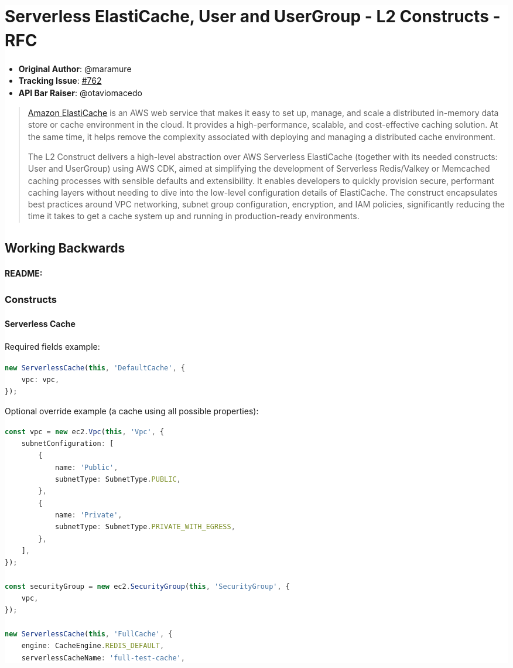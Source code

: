# Serverless ElastiCache, User and UserGroup - L2 Constructs - RFC

* **Original Author**: @maramure
* **Tracking Issue**: [#762](https://github.com/aws/aws-cdk-rfcs/issues/762)
* **API Bar Raiser**: @otaviomacedo

> [Amazon ElastiCache](https://docs.aws.amazon.com/AmazonElastiCache/latest/dg/WhatIs.html) is an AWS web service
> that makes it easy to set up, manage, and scale a distributed in-memory data store or cache environment in the cloud.
> It provides a high-performance, scalable, and cost-effective caching solution.
> At the same time, it helps remove the complexity associated with deploying and managing a distributed cache environment.
>
> The L2 Construct delivers a high-level abstraction over AWS Serverless ElastiCache (together with its needed constructs: User and UserGroup)
> using AWS CDK, aimed at simplifying the development of Serverless Redis/Valkey or Memcached caching processes
> with sensible defaults and extensibility. It enables developers to quickly provision
> secure, performant caching layers without needing to dive into the low-level configuration details of ElastiCache.
> The construct encapsulates best practices around VPC networking, subnet group configuration,
> encryption, and IAM policies, significantly reducing the time it takes to get a cache system up and running in production-ready environments.

## Working Backwards

**README:**

### Constructs

#### Serverless Cache

Required fields example:

```ts
new ServerlessCache(this, 'DefaultCache', {
    vpc: vpc, 
});
```

Optional override example (a cache using all possible properties):

```ts
const vpc = new ec2.Vpc(this, 'Vpc', {
    subnetConfiguration: [
        {
            name: 'Public',
            subnetType: SubnetType.PUBLIC,
        },
        {
            name: 'Private',
            subnetType: SubnetType.PRIVATE_WITH_EGRESS,
        },
    ],
});

const securityGroup = new ec2.SecurityGroup(this, 'SecurityGroup', {
    vpc,
});

new ServerlessCache(this, 'FullCache', {
    engine: CacheEngine.REDIS_DEFAULT,
    serverlessCacheName: 'full-test-cache',
```